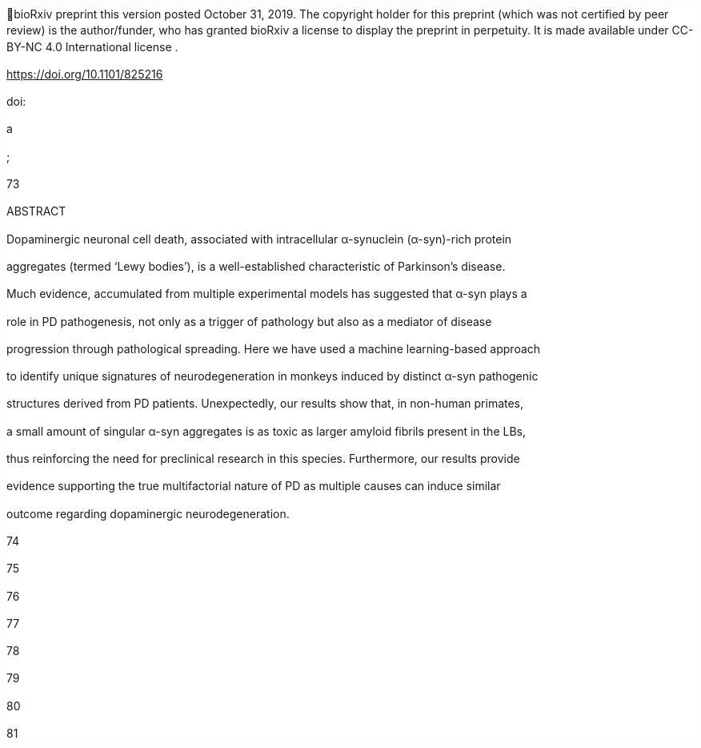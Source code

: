  
 
 
 
 
bioRxiv preprint 
this version posted October 31, 2019. 
The copyright holder for this preprint (which was not
certified by peer review) is the author/funder, who has granted bioRxiv a license to display the preprint in perpetuity. It is made available under 
CC-BY-NC 4.0 International license
.

https://doi.org/10.1101/825216

doi: 

a

; 

73 

ABSTRACT 

Dopaminergic neuronal cell death, associated with intracellular α-synuclein (α-syn)-rich protein 

aggregates (termed ‘Lewy bodies’), is a well-established characteristic of Parkinson’s disease. 

Much evidence, accumulated from multiple experimental models has suggested that α-syn plays a 

role in PD pathogenesis, not only as a trigger of pathology but also as a mediator of disease 

progression through pathological spreading. Here we have used a machine learning-based approach 

to identify unique signatures of neurodegeneration in monkeys induced by distinct α-syn pathogenic 

structures derived from PD patients. Unexpectedly, our results show that, in non-human primates, 

a small amount of singular α-syn aggregates is as toxic as larger amyloid fibrils present in the LBs, 

thus reinforcing the need for preclinical research in this species. Furthermore, our results provide 

evidence supporting the true multifactorial nature of PD as multiple causes can induce similar 

outcome regarding dopaminergic neurodegeneration. 

74 

75 

76 

77 

78 

79 

80 

81 
